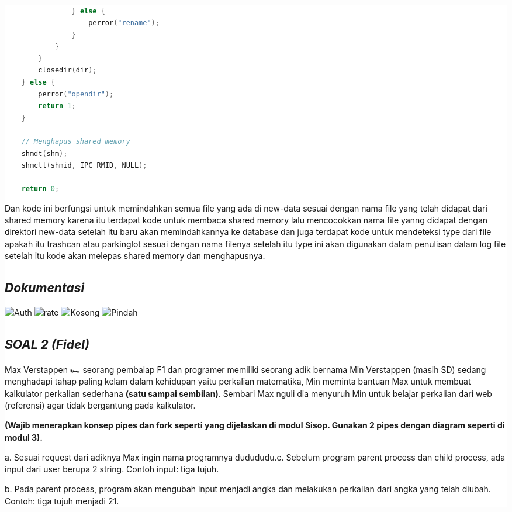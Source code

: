 ```c
                } else {
                    perror("rename");
                }
            }
        }
        closedir(dir);
    } else {
        perror("opendir");
        return 1;
    }

    // Menghapus shared memory
    shmdt(shm);
    shmctl(shmid, IPC_RMID, NULL);
      
    return 0;

```
Dan kode ini berfungsi untuk memindahkan semua file yang ada di new-data sesuai dengan nama file yang telah didapat dari shared memory karena itu terdapat kode untuk membaca shared memory lalu mencocokkan nama file yanng didapat dengan direktori new-data setelah itu baru akan memindahkannya ke database dan juga terdapat kode untuk mendeteksi type dari file apakah itu trashcan atau parkinglot sesuai dengan nama filenya setelah itu type ini akan digunakan dalam penulisan dalam log file setelah itu kode akan melepas shared memory dan menghapusnya. 


## ***Dokumentasi***
![Auth](https://github.com/Rafjonath/Sisop-3-2024-MH-IT26/assets/150375098/564f5677-ff18-48b7-be29-d93e7fe4c6ae)
![rate](https://github.com/Rafjonath/Sisop-3-2024-MH-IT26/assets/150375098/0d108b00-8c3b-47a6-ab98-80d8588a20ae)
![Kosong](https://github.com/Rafjonath/Sisop-3-2024-MH-IT26/assets/150375098/98d2bdae-b0d2-46bd-bc4f-819aaa16fc58)
![Pindah](https://github.com/Rafjonath/Sisop-3-2024-MH-IT26/assets/150375098/a1dfee40-1318-48ba-a7f2-950d75beac8e)

## ***SOAL 2 (Fidel)***

Max Verstappen 🏎️ seorang pembalap F1 dan programer memiliki seorang adik bernama Min Verstappen (masih SD) sedang menghadapi tahap paling kelam dalam kehidupan yaitu perkalian matematika, Min meminta bantuan Max untuk membuat kalkulator perkalian sederhana **(satu sampai sembilan)**. Sembari Max nguli dia menyuruh Min untuk belajar perkalian dari web (referensi) agar tidak bergantung pada kalkulator.

**(Wajib menerapkan konsep pipes dan fork seperti yang dijelaskan di modul Sisop. Gunakan 2 pipes dengan diagram seperti di modul 3).**

a. Sesuai request dari adiknya Max ingin nama programnya dudududu.c. Sebelum program parent process dan child process, ada input dari user berupa 2 string. Contoh input: tiga tujuh. 

b. Pada parent process, program akan mengubah input menjadi angka dan melakukan perkalian dari angka yang telah diubah. Contoh: tiga tujuh menjadi 21. 
